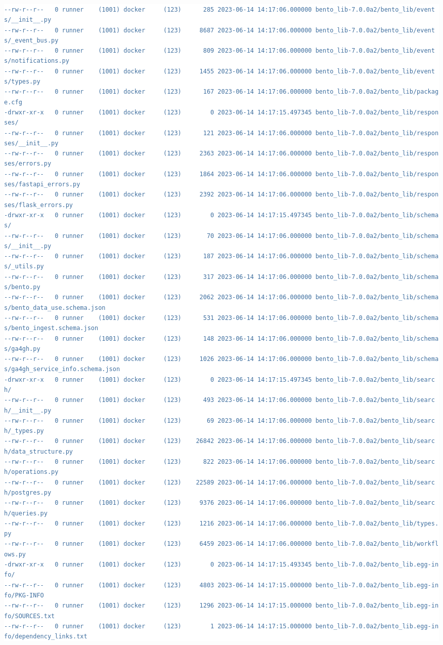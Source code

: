 ```diff
--rw-r--r--   0 runner    (1001) docker     (123)      285 2023-06-14 14:17:06.000000 bento_lib-7.0.0a2/bento_lib/events/__init__.py
--rw-r--r--   0 runner    (1001) docker     (123)     8687 2023-06-14 14:17:06.000000 bento_lib-7.0.0a2/bento_lib/events/_event_bus.py
--rw-r--r--   0 runner    (1001) docker     (123)      809 2023-06-14 14:17:06.000000 bento_lib-7.0.0a2/bento_lib/events/notifications.py
--rw-r--r--   0 runner    (1001) docker     (123)     1455 2023-06-14 14:17:06.000000 bento_lib-7.0.0a2/bento_lib/events/types.py
--rw-r--r--   0 runner    (1001) docker     (123)      167 2023-06-14 14:17:06.000000 bento_lib-7.0.0a2/bento_lib/package.cfg
-drwxr-xr-x   0 runner    (1001) docker     (123)        0 2023-06-14 14:17:15.497345 bento_lib-7.0.0a2/bento_lib/responses/
--rw-r--r--   0 runner    (1001) docker     (123)      121 2023-06-14 14:17:06.000000 bento_lib-7.0.0a2/bento_lib/responses/__init__.py
--rw-r--r--   0 runner    (1001) docker     (123)     2363 2023-06-14 14:17:06.000000 bento_lib-7.0.0a2/bento_lib/responses/errors.py
--rw-r--r--   0 runner    (1001) docker     (123)     1864 2023-06-14 14:17:06.000000 bento_lib-7.0.0a2/bento_lib/responses/fastapi_errors.py
--rw-r--r--   0 runner    (1001) docker     (123)     2392 2023-06-14 14:17:06.000000 bento_lib-7.0.0a2/bento_lib/responses/flask_errors.py
-drwxr-xr-x   0 runner    (1001) docker     (123)        0 2023-06-14 14:17:15.497345 bento_lib-7.0.0a2/bento_lib/schemas/
--rw-r--r--   0 runner    (1001) docker     (123)       70 2023-06-14 14:17:06.000000 bento_lib-7.0.0a2/bento_lib/schemas/__init__.py
--rw-r--r--   0 runner    (1001) docker     (123)      187 2023-06-14 14:17:06.000000 bento_lib-7.0.0a2/bento_lib/schemas/_utils.py
--rw-r--r--   0 runner    (1001) docker     (123)      317 2023-06-14 14:17:06.000000 bento_lib-7.0.0a2/bento_lib/schemas/bento.py
--rw-r--r--   0 runner    (1001) docker     (123)     2062 2023-06-14 14:17:06.000000 bento_lib-7.0.0a2/bento_lib/schemas/bento_data_use.schema.json
--rw-r--r--   0 runner    (1001) docker     (123)      531 2023-06-14 14:17:06.000000 bento_lib-7.0.0a2/bento_lib/schemas/bento_ingest.schema.json
--rw-r--r--   0 runner    (1001) docker     (123)      148 2023-06-14 14:17:06.000000 bento_lib-7.0.0a2/bento_lib/schemas/ga4gh.py
--rw-r--r--   0 runner    (1001) docker     (123)     1026 2023-06-14 14:17:06.000000 bento_lib-7.0.0a2/bento_lib/schemas/ga4gh_service_info.schema.json
-drwxr-xr-x   0 runner    (1001) docker     (123)        0 2023-06-14 14:17:15.497345 bento_lib-7.0.0a2/bento_lib/search/
--rw-r--r--   0 runner    (1001) docker     (123)      493 2023-06-14 14:17:06.000000 bento_lib-7.0.0a2/bento_lib/search/__init__.py
--rw-r--r--   0 runner    (1001) docker     (123)       69 2023-06-14 14:17:06.000000 bento_lib-7.0.0a2/bento_lib/search/_types.py
--rw-r--r--   0 runner    (1001) docker     (123)    26842 2023-06-14 14:17:06.000000 bento_lib-7.0.0a2/bento_lib/search/data_structure.py
--rw-r--r--   0 runner    (1001) docker     (123)      822 2023-06-14 14:17:06.000000 bento_lib-7.0.0a2/bento_lib/search/operations.py
--rw-r--r--   0 runner    (1001) docker     (123)    22589 2023-06-14 14:17:06.000000 bento_lib-7.0.0a2/bento_lib/search/postgres.py
--rw-r--r--   0 runner    (1001) docker     (123)     9376 2023-06-14 14:17:06.000000 bento_lib-7.0.0a2/bento_lib/search/queries.py
--rw-r--r--   0 runner    (1001) docker     (123)     1216 2023-06-14 14:17:06.000000 bento_lib-7.0.0a2/bento_lib/types.py
--rw-r--r--   0 runner    (1001) docker     (123)     6459 2023-06-14 14:17:06.000000 bento_lib-7.0.0a2/bento_lib/workflows.py
-drwxr-xr-x   0 runner    (1001) docker     (123)        0 2023-06-14 14:17:15.493345 bento_lib-7.0.0a2/bento_lib.egg-info/
--rw-r--r--   0 runner    (1001) docker     (123)     4803 2023-06-14 14:17:15.000000 bento_lib-7.0.0a2/bento_lib.egg-info/PKG-INFO
--rw-r--r--   0 runner    (1001) docker     (123)     1296 2023-06-14 14:17:15.000000 bento_lib-7.0.0a2/bento_lib.egg-info/SOURCES.txt
--rw-r--r--   0 runner    (1001) docker     (123)        1 2023-06-14 14:17:15.000000 bento_lib-7.0.0a2/bento_lib.egg-info/dependency_links.txt
```